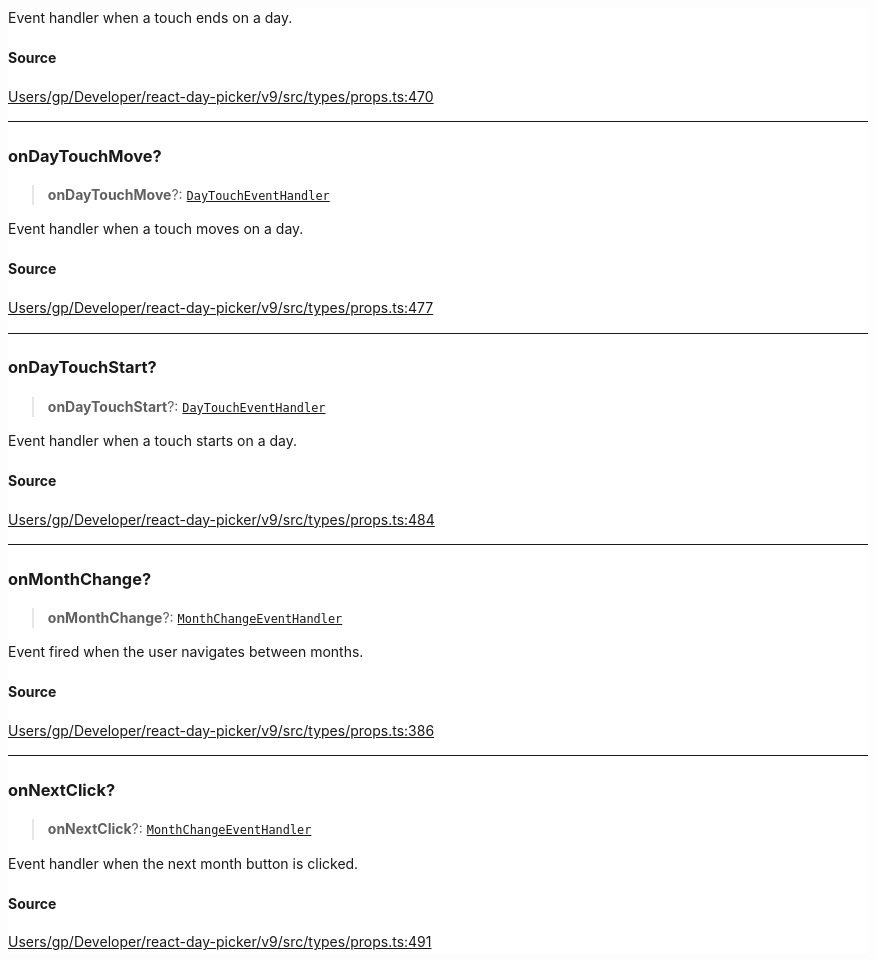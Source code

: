 Event handler when a touch ends on a day.

#### Source

[Users/gp/Developer/react-day-picker/v9/src/types/props.ts:470](https://github.com/gpbl/react-day-picker/blob/005599683/src/types/props.ts#L470)

***

### onDayTouchMove?

> **onDayTouchMove**?: [`DayTouchEventHandler`](/api/type-aliases/DayTouchEventHandler.md)

Event handler when a touch moves on a day.

#### Source

[Users/gp/Developer/react-day-picker/v9/src/types/props.ts:477](https://github.com/gpbl/react-day-picker/blob/005599683/src/types/props.ts#L477)

***

### onDayTouchStart?

> **onDayTouchStart**?: [`DayTouchEventHandler`](/api/type-aliases/DayTouchEventHandler.md)

Event handler when a touch starts on a day.

#### Source

[Users/gp/Developer/react-day-picker/v9/src/types/props.ts:484](https://github.com/gpbl/react-day-picker/blob/005599683/src/types/props.ts#L484)

***

### onMonthChange?

> **onMonthChange**?: [`MonthChangeEventHandler`](/api/type-aliases/MonthChangeEventHandler.md)

Event fired when the user navigates between months.

#### Source

[Users/gp/Developer/react-day-picker/v9/src/types/props.ts:386](https://github.com/gpbl/react-day-picker/blob/005599683/src/types/props.ts#L386)

***

### onNextClick?

> **onNextClick**?: [`MonthChangeEventHandler`](/api/type-aliases/MonthChangeEventHandler.md)

Event handler when the next month button is clicked.

#### Source

[Users/gp/Developer/react-day-picker/v9/src/types/props.ts:491](https://github.com/gpbl/react-day-picker/blob/005599683/src/types/props.ts#L491)
